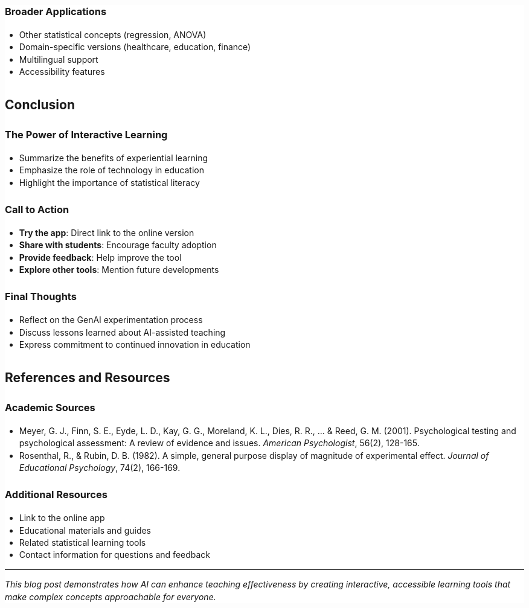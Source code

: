 ### Broader Applications
- Other statistical concepts (regression, ANOVA)
- Domain-specific versions (healthcare, education, finance)
- Multilingual support
- Accessibility features

## Conclusion

### The Power of Interactive Learning
- Summarize the benefits of experiential learning
- Emphasize the role of technology in education
- Highlight the importance of statistical literacy

### Call to Action
- **Try the app**: Direct link to the online version
- **Share with students**: Encourage faculty adoption
- **Provide feedback**: Help improve the tool
- **Explore other tools**: Mention future developments

### Final Thoughts
- Reflect on the GenAI experimentation process
- Discuss lessons learned about AI-assisted teaching
- Express commitment to continued innovation in education

## References and Resources

### Academic Sources
- Meyer, G. J., Finn, S. E., Eyde, L. D., Kay, G. G., Moreland, K. L., Dies, R. R., ... & Reed, G. M. (2001). Psychological testing and psychological assessment: A review of evidence and issues. *American Psychologist*, 56(2), 128-165.
- Rosenthal, R., & Rubin, D. B. (1982). A simple, general purpose display of magnitude of experimental effect. *Journal of Educational Psychology*, 74(2), 166-169.

### Additional Resources
- Link to the online app
- Educational materials and guides
- Related statistical learning tools
- Contact information for questions and feedback

---

*This blog post demonstrates how AI can enhance teaching effectiveness by creating interactive, accessible learning tools that make complex concepts approachable for everyone.* 